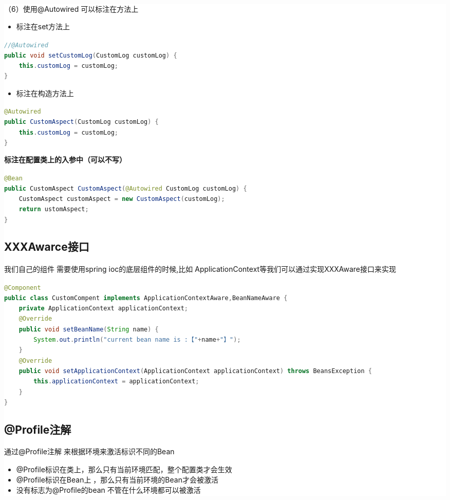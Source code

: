（6）使用@Autowired 可以标注在方法上  

* 标注在set方法上  

```java
//@Autowired
public void setCustomLog(CustomLog customLog) {
	this.customLog = customLog;
}
```

* 标注在构造方法上  

```java
@Autowired
public CustomAspect(CustomLog customLog) {
	this.customLog = customLog;
}
```

**标注在配置类上的入参中（可以不写）**  

```java
@Bean
public CustomAspect CustomAspect(@Autowired CustomLog customLog) {
    CustomAspect customAspect = new CustomAspect(customLog);
    return ustomAspect;
}
```

## XXXAwarce接口

我们自己的组件 需要使用spring ioc的底层组件的时候,比如 ApplicationContext等我们可以通过实现XXXAware接口来实现  

```java
@Component
public class CustomCompent implements ApplicationContextAware,BeanNameAware {
    private ApplicationContext applicationContext;
    @Override
    public void setBeanName(String name) {
    	System.out.println("current bean name is :【"+name+"】");
    } 
    @Override
    public void setApplicationContext(ApplicationContext applicationContext) throws BeansException {
    	this.applicationContext = applicationContext;
    }
}
```

## @Profile注解 

通过@Profile注解 来根据环境来激活标识不同的Bean

* @Profile标识在类上，那么只有当前环境匹配，整个配置类才会生效
* @Profile标识在Bean上 ，那么只有当前环境的Bean才会被激活
* 没有标志为@Profile的bean 不管在什么环境都可以被激活  

